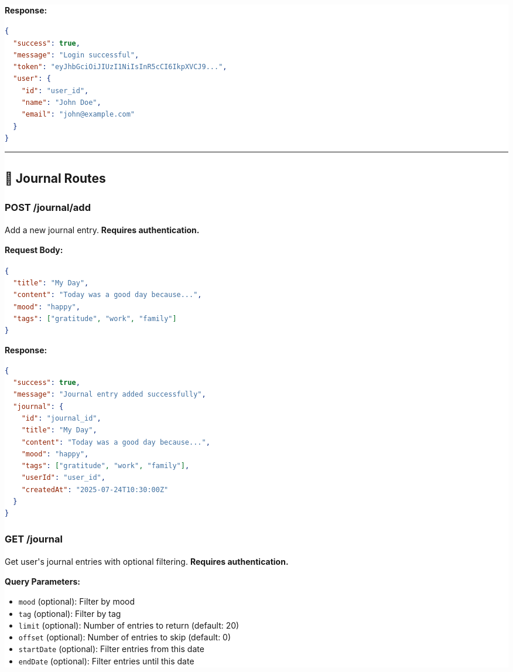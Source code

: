 **Response:**
```json
{
  "success": true,
  "message": "Login successful",
  "token": "eyJhbGciOiJIUzI1NiIsInR5cCI6IkpXVCJ9...",
  "user": {
    "id": "user_id",
    "name": "John Doe",
    "email": "john@example.com"
  }
}
```

---

## 📝 Journal Routes

### POST /journal/add
Add a new journal entry. **Requires authentication.**

**Request Body:**
```json
{
  "title": "My Day",
  "content": "Today was a good day because...",
  "mood": "happy",
  "tags": ["gratitude", "work", "family"]
}
```

**Response:**
```json
{
  "success": true,
  "message": "Journal entry added successfully",
  "journal": {
    "id": "journal_id",
    "title": "My Day",
    "content": "Today was a good day because...",
    "mood": "happy",
    "tags": ["gratitude", "work", "family"],
    "userId": "user_id",
    "createdAt": "2025-07-24T10:30:00Z"
  }
}
```

### GET /journal
Get user's journal entries with optional filtering. **Requires authentication.**

**Query Parameters:**
- `mood` (optional): Filter by mood
- `tag` (optional): Filter by tag
- `limit` (optional): Number of entries to return (default: 20)
- `offset` (optional): Number of entries to skip (default: 0)
- `startDate` (optional): Filter entries from this date
- `endDate` (optional): Filter entries until this date
